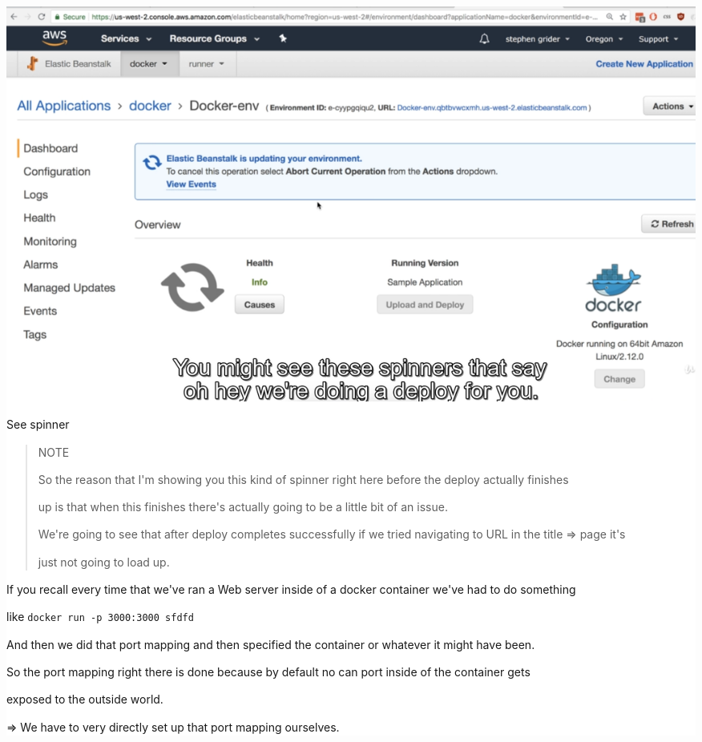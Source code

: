 ![image-20210116014229836](docker-and-kubernetes-the-complete-guide.assets/image-20210116014229836.png)

See spinner

>NOTE
>
>So the reason that I'm showing you this kind of spinner right here before the deploy actually finishes
>
>up is that when this finishes there's actually going to be a little bit of an issue.
>
>We're going to see that after deploy completes successfully if we tried navigating to URL in the title => page it's
>
>just not going to load up.

If you recall every time that we've ran a Web server inside of a docker container we've had to do something

like `docker run -p 3000:3000 sfdfd`

And then we did that port mapping and then specified the container or whatever it might have been.

So the port mapping right there is done because by default no can port inside of the container gets

exposed to the outside world.

=> We have to very directly set up that port mapping ourselves.
